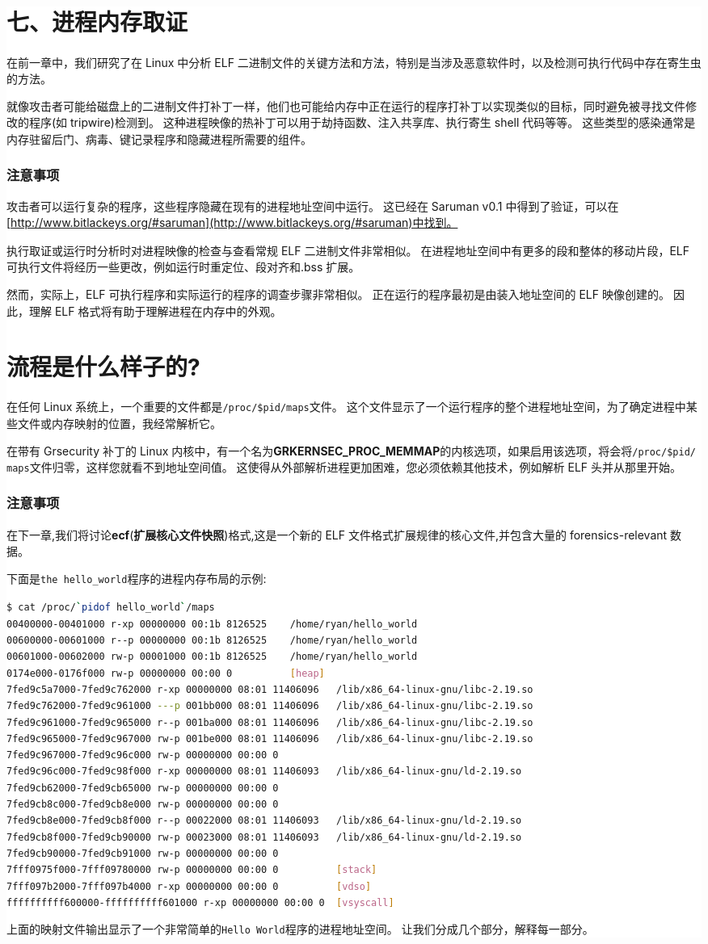 # 七、进程内存取证

在前一章中，我们研究了在 Linux 中分析 ELF 二进制文件的关键方法和方法，特别是当涉及恶意软件时，以及检测可执行代码中存在寄生虫的方法。

就像攻击者可能给磁盘上的二进制文件打补丁一样，他们也可能给内存中正在运行的程序打补丁以实现类似的目标，同时避免被寻找文件修改的程序(如 tripwire)检测到。 这种进程映像的热补丁可以用于劫持函数、注入共享库、执行寄生 shell 代码等等。 这些类型的感染通常是内存驻留后门、病毒、键记录程序和隐藏进程所需要的组件。

### 注意事项

攻击者可以运行复杂的程序，这些程序隐藏在现有的进程地址空间中运行。 这已经在 Saruman v0.1 中得到了验证，可以在[http://www.bitlackeys.org/#saruman](http://www.bitlackeys.org/#saruman)中找到。

执行取证或运行时分析时对进程映像的检查与查看常规 ELF 二进制文件非常相似。 在进程地址空间中有更多的段和整体的移动片段，ELF 可执行文件将经历一些更改，例如运行时重定位、段对齐和.bss 扩展。

然而，实际上，ELF 可执行程序和实际运行的程序的调查步骤非常相似。 正在运行的程序最初是由装入地址空间的 ELF 映像创建的。 因此，理解 ELF 格式将有助于理解进程在内存中的外观。

# 流程是什么样子的?

在任何 Linux 系统上，一个重要的文件都是`/proc/$pid/maps`文件。 这个文件显示了一个运行程序的整个进程地址空间，为了确定进程中某些文件或内存映射的位置，我经常解析它。

在带有 Grsecurity 补丁的 Linux 内核中，有一个名为**GRKERNSEC_PROC_MEMMAP**的内核选项，如果启用该选项，将会将`/proc/$pid/maps`文件归零，这样您就看不到地址空间值。 这使得从外部解析进程更加困难，您必须依赖其他技术，例如解析 ELF 头并从那里开始。

### 注意事项

在下一章,我们将讨论**ecf**(**扩展核心文件快照**)格式,这是一个新的 ELF 文件格式扩展规律的核心文件,并包含大量的 forensics-relevant 数据。

下面是`the hello_world`程序的进程内存布局的示例:

```sh
$ cat /proc/`pidof hello_world`/maps
00400000-00401000 r-xp 00000000 00:1b 8126525    /home/ryan/hello_world
00600000-00601000 r--p 00000000 00:1b 8126525    /home/ryan/hello_world
00601000-00602000 rw-p 00001000 00:1b 8126525    /home/ryan/hello_world
0174e000-0176f000 rw-p 00000000 00:00 0          [heap]
7fed9c5a7000-7fed9c762000 r-xp 00000000 08:01 11406096   /lib/x86_64-linux-gnu/libc-2.19.so
7fed9c762000-7fed9c961000 ---p 001bb000 08:01 11406096   /lib/x86_64-linux-gnu/libc-2.19.so
7fed9c961000-7fed9c965000 r--p 001ba000 08:01 11406096   /lib/x86_64-linux-gnu/libc-2.19.so
7fed9c965000-7fed9c967000 rw-p 001be000 08:01 11406096   /lib/x86_64-linux-gnu/libc-2.19.so
7fed9c967000-7fed9c96c000 rw-p 00000000 00:00 0
7fed9c96c000-7fed9c98f000 r-xp 00000000 08:01 11406093   /lib/x86_64-linux-gnu/ld-2.19.so
7fed9cb62000-7fed9cb65000 rw-p 00000000 00:00 0
7fed9cb8c000-7fed9cb8e000 rw-p 00000000 00:00 0
7fed9cb8e000-7fed9cb8f000 r--p 00022000 08:01 11406093   /lib/x86_64-linux-gnu/ld-2.19.so
7fed9cb8f000-7fed9cb90000 rw-p 00023000 08:01 11406093   /lib/x86_64-linux-gnu/ld-2.19.so
7fed9cb90000-7fed9cb91000 rw-p 00000000 00:00 0
7fff0975f000-7fff09780000 rw-p 00000000 00:00 0          [stack]
7fff097b2000-7fff097b4000 r-xp 00000000 00:00 0          [vdso]
ffffffffff600000-ffffffffff601000 r-xp 00000000 00:00 0  [vsyscall]
```

上面的映射文件输出显示了一个非常简单的`Hello World`程序的进程地址空间。 让我们分成几个部分，解释每一部分。
